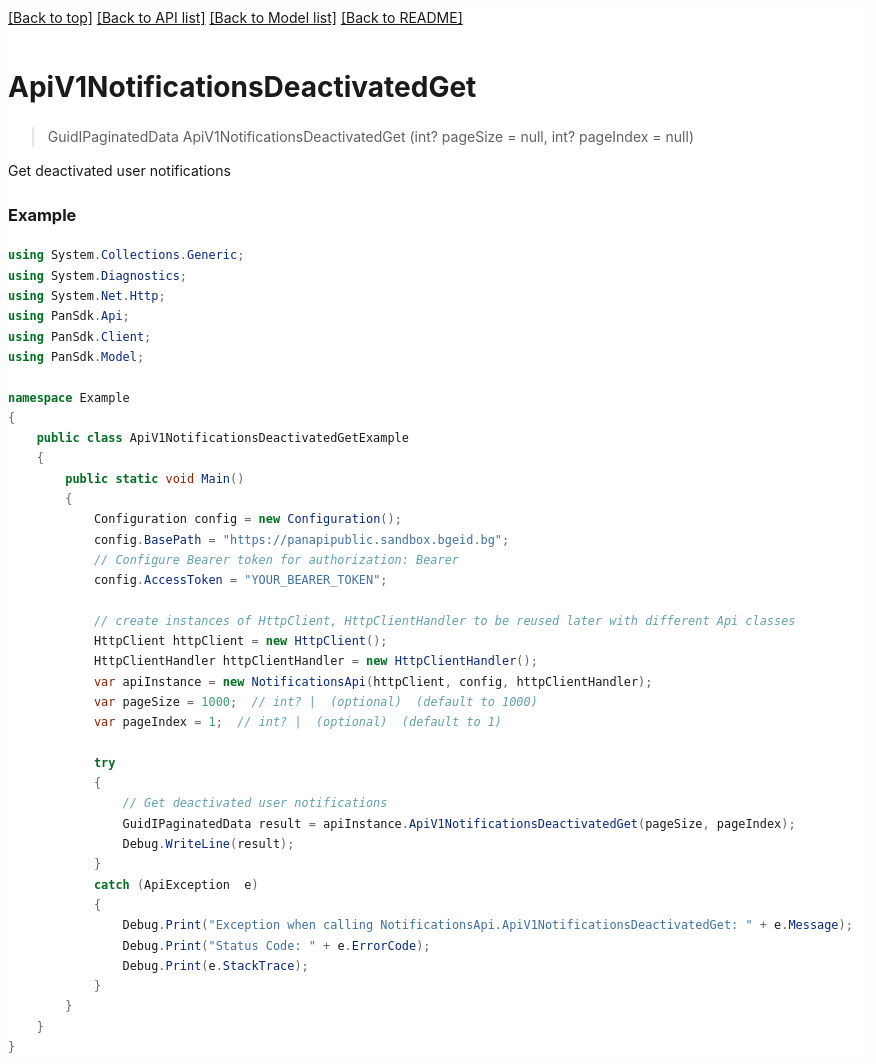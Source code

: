 [[Back to top]](#) [[Back to API list]](../README.md#documentation-for-api-endpoints) [[Back to Model list]](../README.md#documentation-for-models) [[Back to README]](../README.md)

<a id="apiv1notificationsdeactivatedget"></a>
# **ApiV1NotificationsDeactivatedGet**
> GuidIPaginatedData ApiV1NotificationsDeactivatedGet (int? pageSize = null, int? pageIndex = null)

Get deactivated user notifications

### Example
```csharp
using System.Collections.Generic;
using System.Diagnostics;
using System.Net.Http;
using PanSdk.Api;
using PanSdk.Client;
using PanSdk.Model;

namespace Example
{
    public class ApiV1NotificationsDeactivatedGetExample
    {
        public static void Main()
        {
            Configuration config = new Configuration();
            config.BasePath = "https://panapipublic.sandbox.bgeid.bg";
            // Configure Bearer token for authorization: Bearer
            config.AccessToken = "YOUR_BEARER_TOKEN";

            // create instances of HttpClient, HttpClientHandler to be reused later with different Api classes
            HttpClient httpClient = new HttpClient();
            HttpClientHandler httpClientHandler = new HttpClientHandler();
            var apiInstance = new NotificationsApi(httpClient, config, httpClientHandler);
            var pageSize = 1000;  // int? |  (optional)  (default to 1000)
            var pageIndex = 1;  // int? |  (optional)  (default to 1)

            try
            {
                // Get deactivated user notifications
                GuidIPaginatedData result = apiInstance.ApiV1NotificationsDeactivatedGet(pageSize, pageIndex);
                Debug.WriteLine(result);
            }
            catch (ApiException  e)
            {
                Debug.Print("Exception when calling NotificationsApi.ApiV1NotificationsDeactivatedGet: " + e.Message);
                Debug.Print("Status Code: " + e.ErrorCode);
                Debug.Print(e.StackTrace);
            }
        }
    }
}
```
